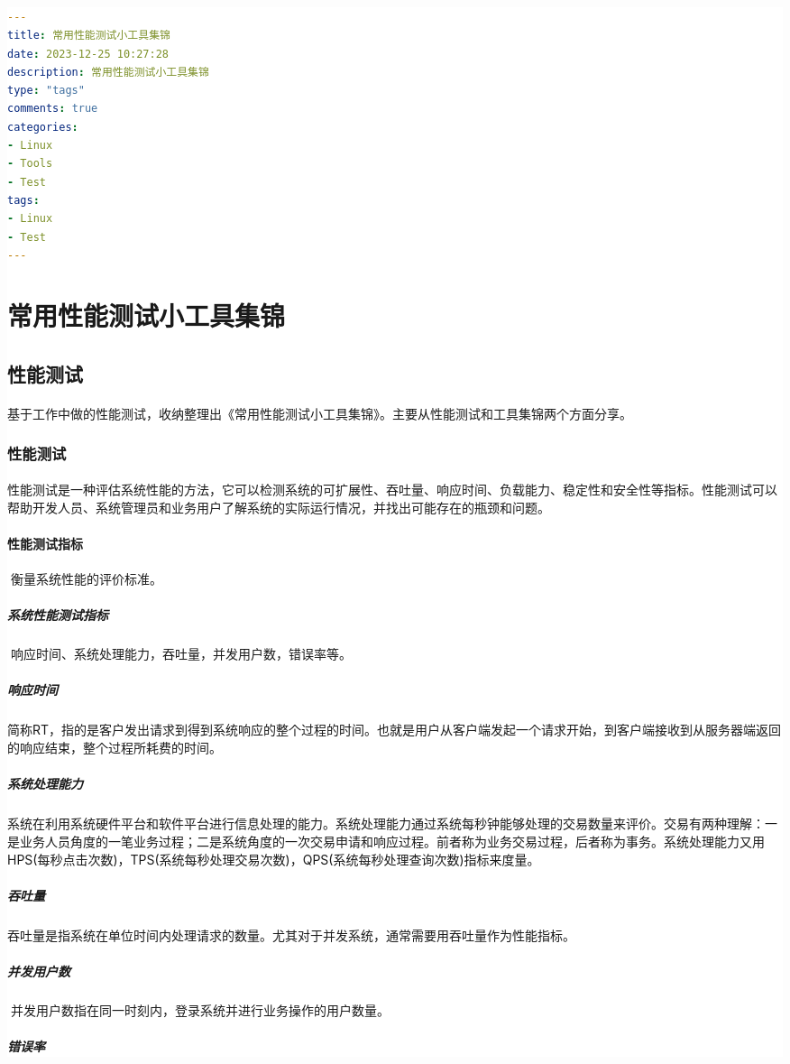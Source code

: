 ```yaml
---
title: 常用性能测试小工具集锦
date: 2023-12-25 10:27:28
description: 常用性能测试小工具集锦
type: "tags"
comments: true
categories:
- Linux
- Tools
- Test
tags:
- Linux
- Test
---
```

# 常用性能测试小工具集锦

## 性能测试

​	基于工作中做的性能测试，收纳整理出《常用性能测试小工具集锦》。主要从性能测试和工具集锦两个方面分享。

### 性能测试

​		性能测试是一种评估系统性能的方法，它可以检测系统的可扩展性、吞吐量、响应时间、负载能力、稳定性和安全性等指标。性能测试可以帮助开发人员、系统管理员和业务用户了解系统的实际运行情况，并找出可能存在的瓶颈和问题。

#### 性能测试指标

​		衡量系统性能的评价标准。

##### **系统性能测试指标**

​		响应时间、系统处理能力，吞吐量，并发用户数，错误率等。

##### 响应时间

​		简称RT，指的是客户发出请求到得到系统响应的整个过程的时间。也就是用户从客户端发起一个请求开始，到客户端接收到从服务器端返回的响应结束，整个过程所耗费的时间。

##### 系统处理能力

​		系统在利用系统硬件平台和软件平台进行信息处理的能力。系统处理能力通过系统每秒钟能够处理的交易数量来评价。交易有两种理解：一是业务人员角度的一笔业务过程；二是系统角度的一次交易申请和响应过程。前者称为业务交易过程，后者称为事务。系统处理能力又用HPS(每秒点击次数)，TPS(系统每秒处理交易次数)，QPS(系统每秒处理查询次数)指标来度量。

##### 吞吐量

​		吞吐量是指系统在单位时间内处理请求的数量。尤其对于并发系统，通常需要用吞吐量作为性能指标。

##### 并发用户数

​		并发用户数指在同一时刻内，登录系统并进行业务操作的用户数量。

##### 错误率
